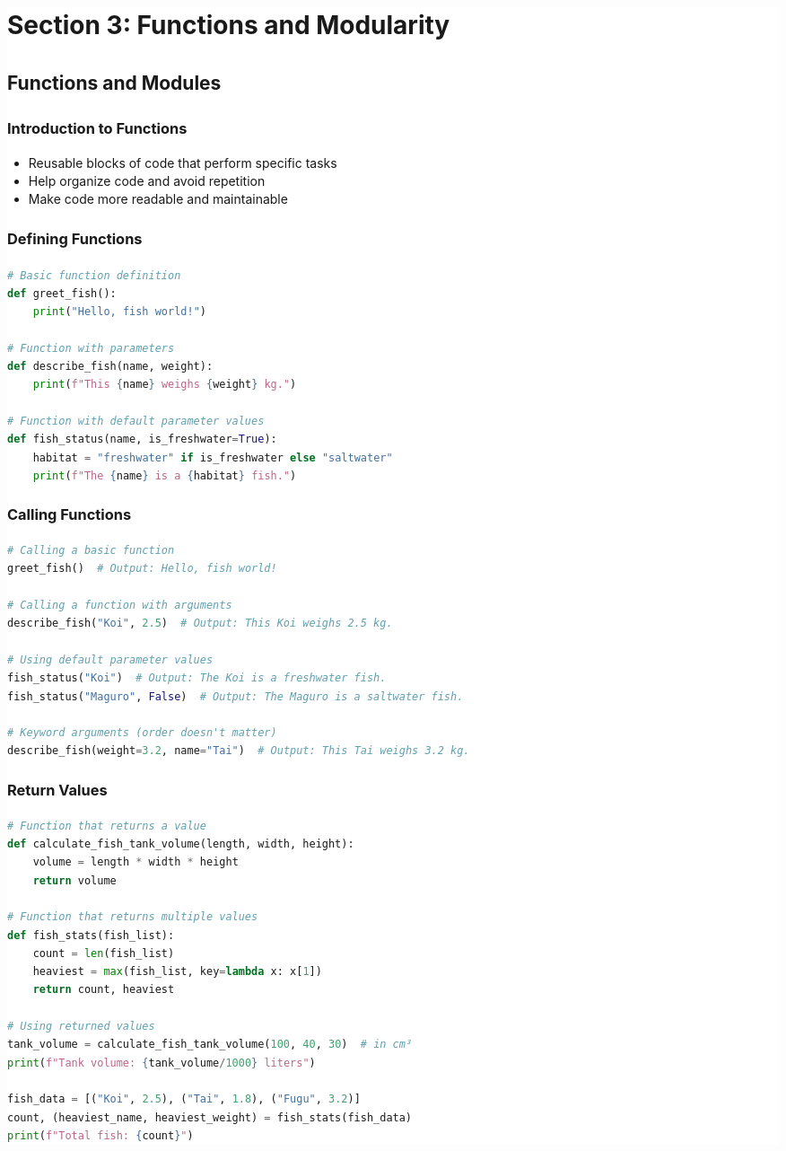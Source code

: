 # Section 3: Functions and Modularity

## Functions and Modules

### Introduction to Functions
- Reusable blocks of code that perform specific tasks
- Help organize code and avoid repetition
- Make code more readable and maintainable

### Defining Functions
```python
# Basic function definition
def greet_fish():
    print("Hello, fish world!")

# Function with parameters
def describe_fish(name, weight):
    print(f"This {name} weighs {weight} kg.")

# Function with default parameter values
def fish_status(name, is_freshwater=True):
    habitat = "freshwater" if is_freshwater else "saltwater"
    print(f"The {name} is a {habitat} fish.")
```

### Calling Functions
```python
# Calling a basic function
greet_fish()  # Output: Hello, fish world!

# Calling a function with arguments
describe_fish("Koi", 2.5)  # Output: This Koi weighs 2.5 kg.

# Using default parameter values
fish_status("Koi")  # Output: The Koi is a freshwater fish.
fish_status("Maguro", False)  # Output: The Maguro is a saltwater fish.

# Keyword arguments (order doesn't matter)
describe_fish(weight=3.2, name="Tai")  # Output: This Tai weighs 3.2 kg.
```

### Return Values
```python
# Function that returns a value
def calculate_fish_tank_volume(length, width, height):
    volume = length * width * height
    return volume

# Function that returns multiple values
def fish_stats(fish_list):
    count = len(fish_list)
    heaviest = max(fish_list, key=lambda x: x[1])
    return count, heaviest

# Using returned values
tank_volume = calculate_fish_tank_volume(100, 40, 30)  # in cm³
print(f"Tank volume: {tank_volume/1000} liters")

fish_data = [("Koi", 2.5), ("Tai", 1.8), ("Fugu", 3.2)]
count, (heaviest_name, heaviest_weight) = fish_stats(fish_data)
print(f"Total fish: {count}")
```